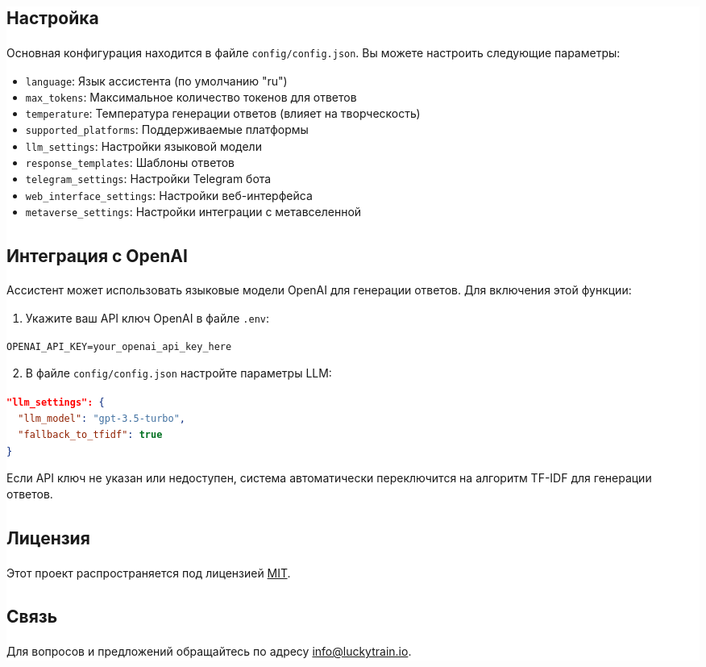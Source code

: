 ```text
```

## Настройка

Основная конфигурация находится в файле `config/config.json`. Вы можете настроить следующие параметры:

- `language`: Язык ассистента (по умолчанию "ru")
- `max_tokens`: Максимальное количество токенов для ответов
- `temperature`: Температура генерации ответов (влияет на творческость)
- `supported_platforms`: Поддерживаемые платформы
- `llm_settings`: Настройки языковой модели
- `response_templates`: Шаблоны ответов
- `telegram_settings`: Настройки Telegram бота
- `web_interface_settings`: Настройки веб-интерфейса
- `metaverse_settings`: Настройки интеграции с метавселенной

## Интеграция с OpenAI

Ассистент может использовать языковые модели OpenAI для генерации ответов. Для включения этой функции:

1. Укажите ваш API ключ OpenAI в файле `.env`:

```env
OPENAI_API_KEY=your_openai_api_key_here
```

2. В файле `config/config.json` настройте параметры LLM:

```json
"llm_settings": {
  "llm_model": "gpt-3.5-turbo",
  "fallback_to_tfidf": true
}
```

Если API ключ не указан или недоступен, система автоматически переключится на алгоритм TF-IDF для генерации ответов.

## Лицензия

Этот проект распространяется под лицензией [MIT](LICENSE).

## Связь

Для вопросов и предложений обращайтесь по адресу [info@luckytrain.io](mailto:info@luckytrain.io). 